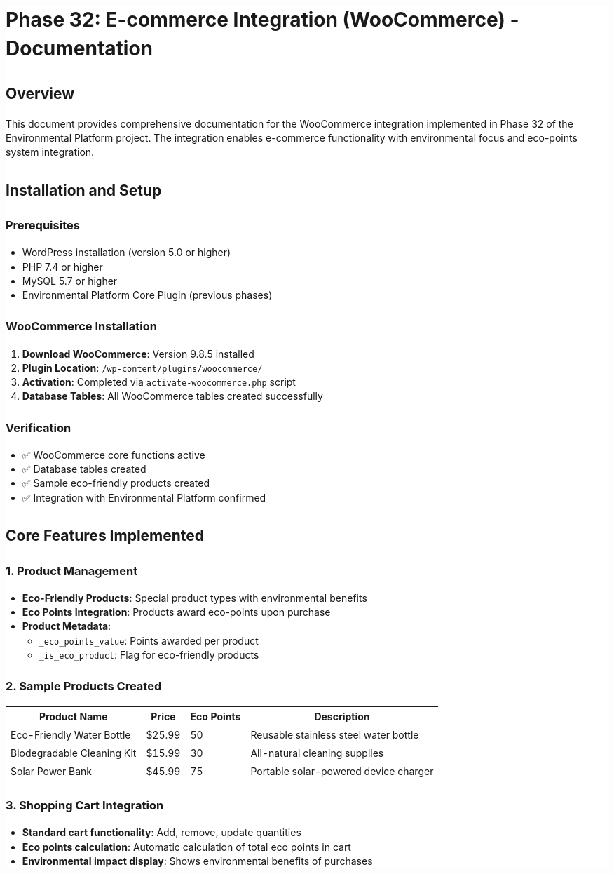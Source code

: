 # Phase 32: E-commerce Integration (WooCommerce) - Documentation

## Overview
This document provides comprehensive documentation for the WooCommerce integration implemented in Phase 32 of the Environmental Platform project. The integration enables e-commerce functionality with environmental focus and eco-points system integration.

## Installation and Setup

### Prerequisites
- WordPress installation (version 5.0 or higher)
- PHP 7.4 or higher
- MySQL 5.7 or higher
- Environmental Platform Core Plugin (previous phases)

### WooCommerce Installation
1. **Download WooCommerce**: Version 9.8.5 installed
2. **Plugin Location**: `/wp-content/plugins/woocommerce/`
3. **Activation**: Completed via `activate-woocommerce.php` script
4. **Database Tables**: All WooCommerce tables created successfully

### Verification
- ✅ WooCommerce core functions active
- ✅ Database tables created
- ✅ Sample eco-friendly products created
- ✅ Integration with Environmental Platform confirmed

## Core Features Implemented

### 1. Product Management
- **Eco-Friendly Products**: Special product types with environmental benefits
- **Eco Points Integration**: Products award eco-points upon purchase
- **Product Metadata**: 
  - `_eco_points_value`: Points awarded per product
  - `_is_eco_product`: Flag for eco-friendly products

### 2. Sample Products Created
| Product Name | Price | Eco Points | Description |
|--------------|-------|------------|-------------|
| Eco-Friendly Water Bottle | $25.99 | 50 | Reusable stainless steel water bottle |
| Biodegradable Cleaning Kit | $15.99 | 30 | All-natural cleaning supplies |
| Solar Power Bank | $45.99 | 75 | Portable solar-powered device charger |

### 3. Shopping Cart Integration
- **Standard cart functionality**: Add, remove, update quantities
- **Eco points calculation**: Automatic calculation of total eco points in cart
- **Environmental impact display**: Shows environmental benefits of purchases
